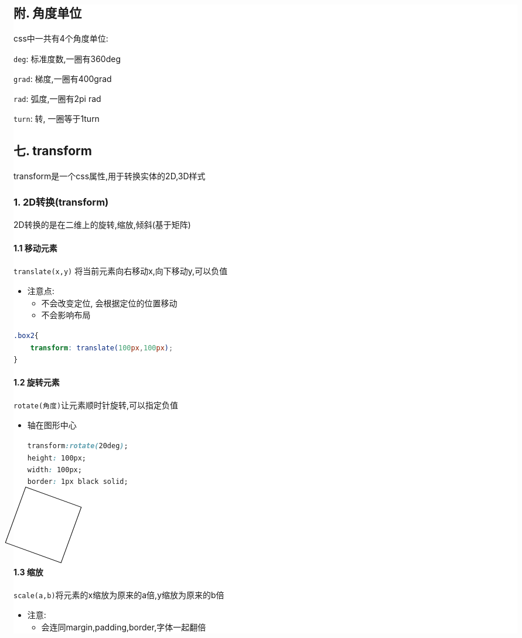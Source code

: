 ## 附. 角度单位

css中一共有4个角度单位:

`deg`: 标准度数,一圈有360deg

`grad`: 梯度,一圈有400grad

`rad`: 弧度,一圈有2pi rad

`turn`: 转, 一圈等于1turn

## 七. transform

transform是一个css属性,用于转换实体的2D,3D样式

### 1. 2D转换(transform)

2D转换的是在二维上的旋转,缩放,倾斜(基于矩阵)

#### 1.1 移动元素

`translate(x,y)`  将当前元素向右移动x,向下移动y,可以负值

* 注意点:
  * 不会改变定位, 会根据定位的位置移动
  * 不会影响布局

```css
.box2{
    transform: translate(100px,100px);
}
```

#### 1.2 旋转元素

`rotate(角度)`让元素顺时针旋转,可以指定负值

* 轴在图形中心

  ```css
  transform:rotate(20deg);
  height: 100px;
  width: 100px;
  border: 1px black solid;
  ```

  

<div class="box2" style="transform:rotate(20deg);height: 100px;
            width: 100px;
            border: 1px black solid;"></div>

#### 1.3 缩放

`scale(a,b)`将元素的x缩放为原来的a倍,y缩放为原来的b倍

* 注意:
  * 会连同margin,padding,border,字体一起翻倍
